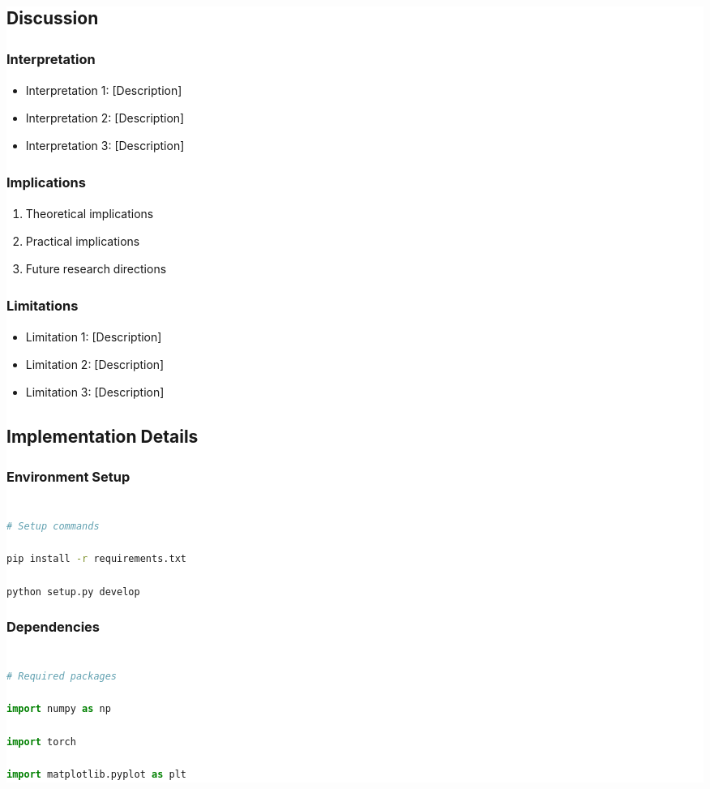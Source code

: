 ## Discussion

### Interpretation

- Interpretation 1: [Description]

- Interpretation 2: [Description]

- Interpretation 3: [Description]

### Implications

1. Theoretical implications

1. Practical implications

1. Future research directions

### Limitations

- Limitation 1: [Description]

- Limitation 2: [Description]

- Limitation 3: [Description]

## Implementation Details

### Environment Setup

```bash

# Setup commands

pip install -r requirements.txt

python setup.py develop

```

### Dependencies

```python

# Required packages

import numpy as np

import torch

import matplotlib.pyplot as plt

```
